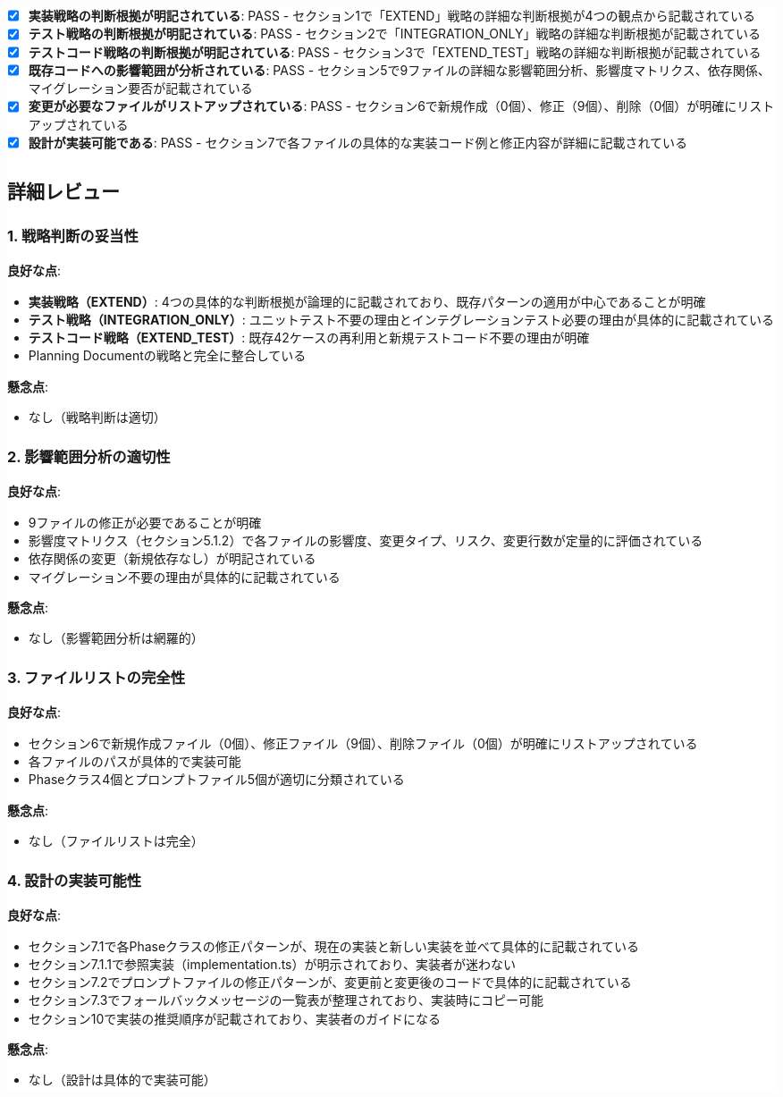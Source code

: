 - [x] **実装戦略の判断根拠が明記されている**: PASS - セクション1で「EXTEND」戦略の詳細な判断根拠が4つの観点から記載されている
- [x] **テスト戦略の判断根拠が明記されている**: PASS - セクション2で「INTEGRATION_ONLY」戦略の詳細な判断根拠が記載されている
- [x] **テストコード戦略の判断根拠が明記されている**: PASS - セクション3で「EXTEND_TEST」戦略の詳細な判断根拠が記載されている
- [x] **既存コードへの影響範囲が分析されている**: PASS - セクション5で9ファイルの詳細な影響範囲分析、影響度マトリクス、依存関係、マイグレーション要否が記載されている
- [x] **変更が必要なファイルがリストアップされている**: PASS - セクション6で新規作成（0個）、修正（9個）、削除（0個）が明確にリストアップされている
- [x] **設計が実装可能である**: PASS - セクション7で各ファイルの具体的な実装コード例と修正内容が詳細に記載されている

## 詳細レビュー

### 1. 戦略判断の妥当性

**良好な点**:
- **実装戦略（EXTEND）**: 4つの具体的な判断根拠が論理的に記載されており、既存パターンの適用が中心であることが明確
- **テスト戦略（INTEGRATION_ONLY）**: ユニットテスト不要の理由とインテグレーションテスト必要の理由が具体的に記載されている
- **テストコード戦略（EXTEND_TEST）**: 既存42ケースの再利用と新規テストコード不要の理由が明確
- Planning Documentの戦略と完全に整合している

**懸念点**:
- なし（戦略判断は適切）

### 2. 影響範囲分析の適切性

**良好な点**:
- 9ファイルの修正が必要であることが明確
- 影響度マトリクス（セクション5.1.2）で各ファイルの影響度、変更タイプ、リスク、変更行数が定量的に評価されている
- 依存関係の変更（新規依存なし）が明記されている
- マイグレーション不要の理由が具体的に記載されている

**懸念点**:
- なし（影響範囲分析は網羅的）

### 3. ファイルリストの完全性

**良好な点**:
- セクション6で新規作成ファイル（0個）、修正ファイル（9個）、削除ファイル（0個）が明確にリストアップされている
- 各ファイルのパスが具体的で実装可能
- Phaseクラス4個とプロンプトファイル5個が適切に分類されている

**懸念点**:
- なし（ファイルリストは完全）

### 4. 設計の実装可能性

**良好な点**:
- セクション7.1で各Phaseクラスの修正パターンが、現在の実装と新しい実装を並べて具体的に記載されている
- セクション7.1.1で参照実装（implementation.ts）が明示されており、実装者が迷わない
- セクション7.2でプロンプトファイルの修正パターンが、変更前と変更後のコードで具体的に記載されている
- セクション7.3でフォールバックメッセージの一覧表が整理されており、実装時にコピー可能
- セクション10で実装の推奨順序が記載されており、実装者のガイドになる

**懸念点**:
- なし（設計は具体的で実装可能）
